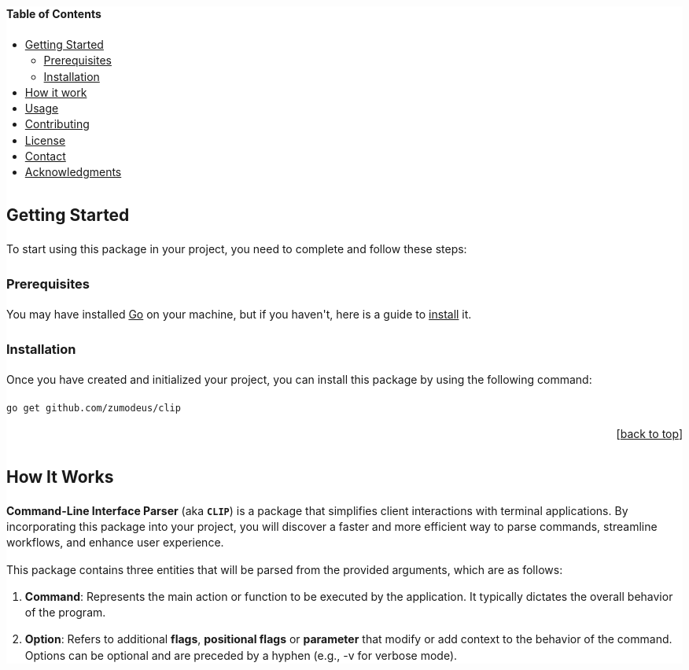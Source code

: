 
<div>
  <h4>Table of Contents</h4>
  <ul>
    <li>
      <a href="#getting-started">Getting Started</a>
      <ul>
        <li><a href="#prerequisites">Prerequisites</a></li>
        <li><a href="#installation">Installation</a></li>
      </ul>
    </li>
    <li><a href="#how-it-works">How it work</a></li>
    <li><a href="#usage">Usage</a></li>
    <li><a href="#contributing">Contributing</a></li>
    <li><a href="#license">License</a></li>
    <li><a href="#contact">Contact</a></li>
    <li><a href="#acknowledgments">Acknowledgments</a></li>
  </ul>
</div>


## Getting Started

To start using this package in your project, you need to complete and follow these steps:

### Prerequisites

You may have installed [Go](https://go.dev/) on your machine, but if you haven't, here is a guide to [install](https://go.dev/doc/install) it.

### Installation

Once you have created and initialized your project, you can install this package by using the following command:

```sh
go get github.com/zumodeus/clip
```

<p align="right">[<a href="#readme-top">back to top</a>]</p>


## How It Works

**Command-Line Interface Parser** (aka **`CLIP`**) is a package that simplifies client interactions with terminal applications. By incorporating this package into your project, you will discover a faster and more efficient way to parse commands, streamline workflows, and enhance user experience.

This package contains three entities that will be parsed from the provided arguments, which are as follows:

1. **Command**: Represents the main action or function to be executed by the application. It typically dictates the overall behavior of the program.

2. **Option**: Refers to additional **flags**, **positional flags** or **parameter** that modify or add context to the behavior of the command. Options can be optional and are preceded by a hyphen (e.g., -v for verbose mode).


[contributors-shield]: https://img.shields.io/?style=for-the-badge
[contributors-url]: https://github.com/zumodeus/clip/graphs/contributors